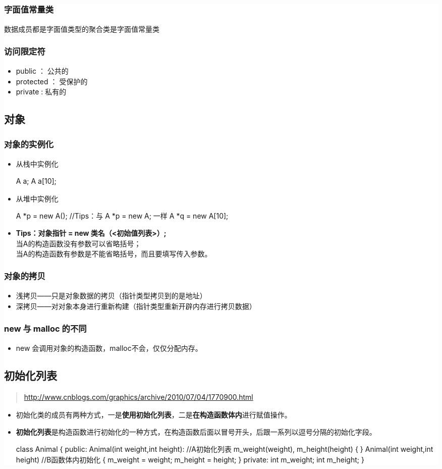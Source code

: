 ### 字面值常量类
数据成员都是字面值类型的聚合类是字面值常量类



### 访问限定符

* public ： 公共的
* protected ： 受保护的
* private   :   私有的

## 对象

### 对象的实例化

* 从栈中实例化  


    A a;
    A a[10];

* 从堆中实例化


    A *p = new A();     //Tips：与 A *p = new A; 一样 
    A *q = new A[10];
    

* **Tips：对象指针 = new 类名（<初始值列表>）;**  
当A的构造函数没有参数可以省略括号；  
当A的构造函数有参数是不能省略括号，而且要填写传入参数。


### 对象的拷贝

* 浅拷贝——只是对象数据的拷贝（指针类型拷贝到的是地址）
* 深拷贝——对对象本身进行重新构建（指针类型重新开辟内存进行拷贝数据）

### new 与 malloc 的不同

* new 会调用对象的构造函数，malloc不会，仅仅分配内存。

## 初始化列表

> http://www.cnblogs.com/graphics/archive/2010/07/04/1770900.html

* 初始化类的成员有两种方式，一是**使用初始化列表**，二是**在构造函数体内**进行赋值操作。

* **初始化列表**是构造函数进行初始化的一种方式，在构造函数后面以冒号开头，后跟一系列以逗号分隔的初始化字段。


    class Animal
    {
    public:
        Animal(int weight,int height):     //A初始化列表
        m_weight(weight),
        m_height(height)
        {
        }
        Animal(int weight,int height)     //B函数体内初始化
        {
            m_weight = weight;
            m_height = height;
        }
    private:
        int m_weight;
        int m_height;
    }
